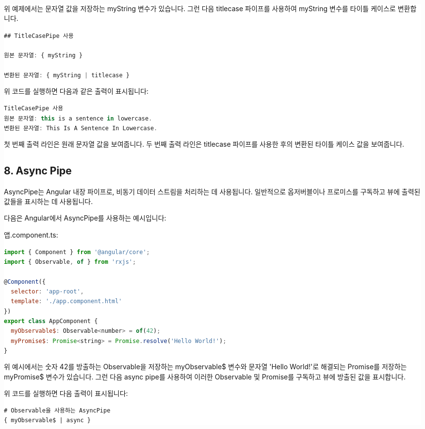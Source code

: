 <div class="content-ad"></div>

위 예제에서는 문자열 값을 저장하는 myString 변수가 있습니다. 그런 다음 titlecase 파이프를 사용하여 myString 변수를 타이틀 케이스로 변환합니다.

```js
## TitleCasePipe 사용

원본 문자열: { myString }

변환된 문자열: { myString | titlecase }
```

위 코드를 실행하면 다음과 같은 출력이 표시됩니다:

```js
TitleCasePipe 사용
원본 문자열: this is a sentence in lowercase.
변환된 문자열: This Is A Sentence In Lowercase.
```

<div class="content-ad"></div>

첫 번째 출력 라인은 원래 문자열 값을 보여줍니다. 두 번째 출력 라인은 titlecase 파이프를 사용한 후의 변환된 타이틀 케이스 값을 보여줍니다.

## 8. Async Pipe

AsyncPipe는 Angular 내장 파이프로, 비동기 데이터 스트림을 처리하는 데 사용됩니다. 일반적으로 옵저버블이나 프로미스를 구독하고 뷰에 출력된 값들을 표시하는 데 사용됩니다.

다음은 Angular에서 AsyncPipe를 사용하는 예시입니다:

<div class="content-ad"></div>

앱.component.ts:

```js
import { Component } from '@angular/core';
import { Observable, of } from 'rxjs';

@Component({
  selector: 'app-root',
  template: './app.component.html'
})
export class AppComponent {
  myObservable$: Observable<number> = of(42);
  myPromise$: Promise<string> = Promise.resolve('Hello World!');
}
```

위 예시에서는 숫자 42를 방출하는 Observable을 저장하는 myObservable$ 변수와 문자열 'Hello World!'로 해결되는 Promise를 저장하는 myPromise$ 변수가 있습니다. 그런 다음 async pipe를 사용하여 이러한 Observable 및 Promise를 구독하고 뷰에 방출된 값을 표시합니다.

위 코드를 실행하면 다음 출력이 표시됩니다:

<div class="content-ad"></div>


    # Observable을 사용하는 AsyncPipe
    { myObservable$ | async }
